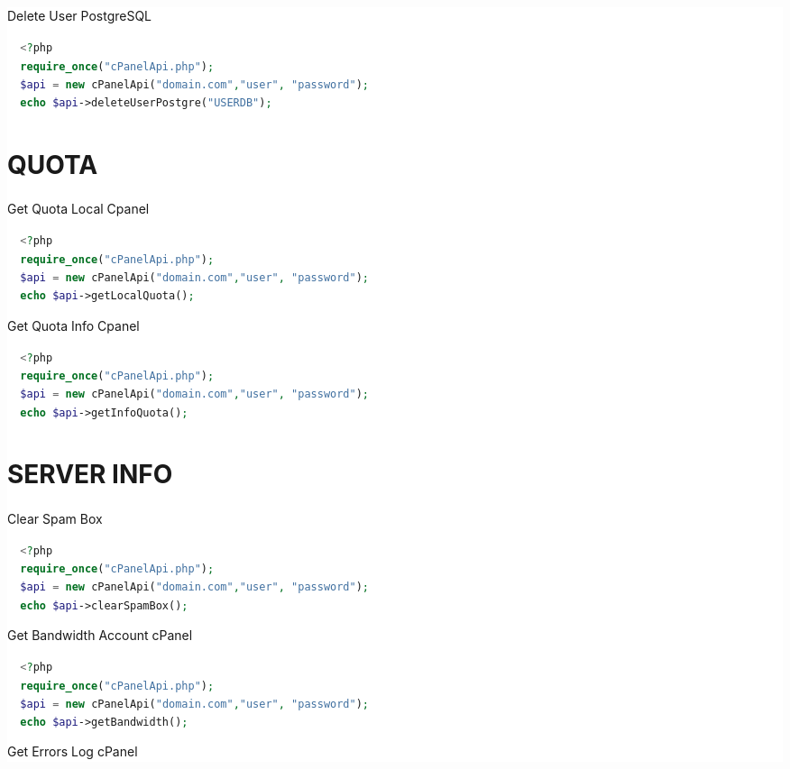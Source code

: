 Delete User PostgreSQL

```php
  <?php
  require_once("cPanelApi.php");
  $api = new cPanelApi("domain.com","user", "password");
  echo $api->deleteUserPostgre("USERDB");

```

# QUOTA

Get Quota Local Cpanel 

```php
  <?php
  require_once("cPanelApi.php");
  $api = new cPanelApi("domain.com","user", "password");
  echo $api->getLocalQuota();

```

Get Quota Info Cpanel 

```php
  <?php
  require_once("cPanelApi.php");
  $api = new cPanelApi("domain.com","user", "password");
  echo $api->getInfoQuota();

```

# SERVER INFO 

Clear Spam Box 

```php
  <?php
  require_once("cPanelApi.php");
  $api = new cPanelApi("domain.com","user", "password");
  echo $api->clearSpamBox();

```

Get Bandwidth Account cPanel 

```php
  <?php
  require_once("cPanelApi.php");
  $api = new cPanelApi("domain.com","user", "password");
  echo $api->getBandwidth();

```

Get Errors Log cPanel 
